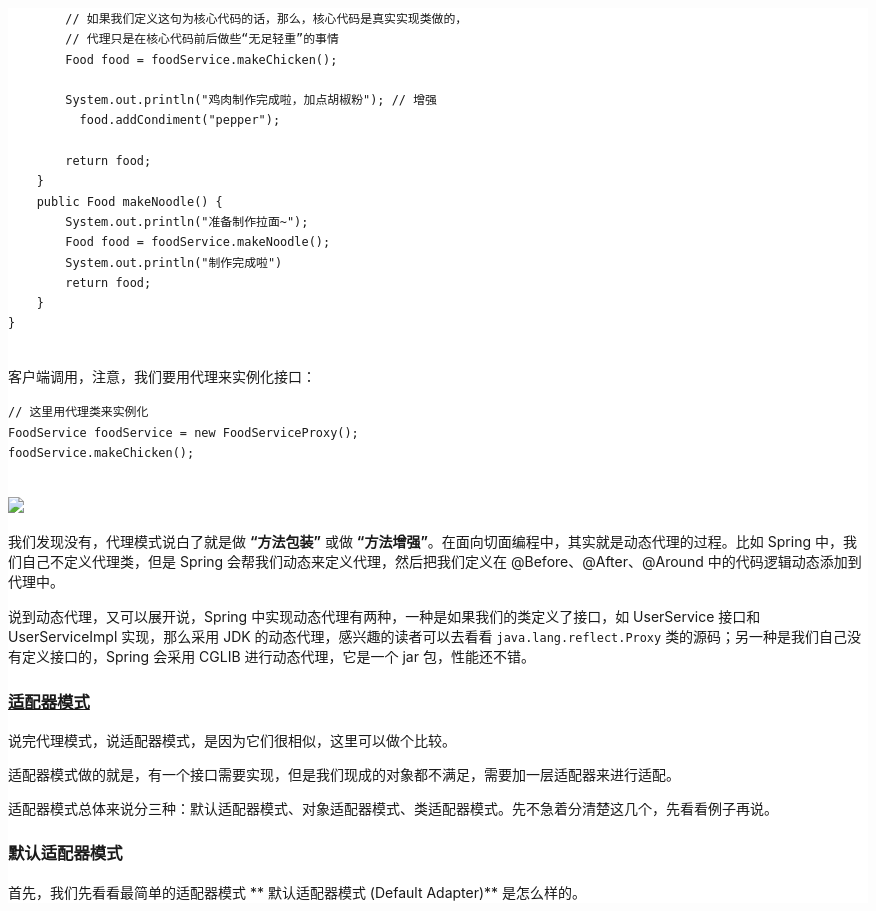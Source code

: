 ```
        // 如果我们定义这句为核心代码的话，那么，核心代码是真实实现类做的，  
        // 代理只是在核心代码前后做些“无足轻重”的事情  
        Food food = foodService.makeChicken();  
  
        System.out.println("鸡肉制作完成啦，加点胡椒粉"); // 增强  
          food.addCondiment("pepper");  
  
        return food;  
    }  
    public Food makeNoodle() {  
        System.out.println("准备制作拉面~");  
        Food food = foodService.makeNoodle();  
        System.out.println("制作完成啦")  
        return food;  
    }  
}  


```

客户端调用，注意，我们要用代理来实例化接口：

```
// 这里用代理类来实例化  
FoodService foodService = new FoodServiceProxy();  
foodService.makeChicken();  


```

![](https://pic4.zhimg.com/v2-c44d8422f3f8b37354448549bab94c87_r.jpg)

我们发现没有，代理模式说白了就是做 **“方法包装”** 或做 **“方法增强”**。在面向切面编程中，其实就是动态代理的过程。比如 Spring 中，我们自己不定义代理类，但是 Spring 会帮我们动态来定义代理，然后把我们定义在 @Before、@After、@Around 中的代码逻辑动态添加到代理中。

说到动态代理，又可以展开说，Spring 中实现动态代理有两种，一种是如果我们的类定义了接口，如 UserService 接口和 UserServiceImpl 实现，那么采用 JDK 的动态代理，感兴趣的读者可以去看看 `java.lang.reflect.Proxy` 类的源码；另一种是我们自己没有定义接口的，Spring 会采用 CGLIB 进行动态代理，它是一个 jar 包，性能还不错。

### **[适配器模式](https://link.zhihu.com/?target=http%3A//mp.weixin.qq.com/s%3F__biz%3DMzI4Njc5NjM1NQ%3D%3D%26mid%3D2247485849%26idx%3D2%26sn%3D79922e3fe8278d01e3fab1870ed824bc%26chksm%3Debd636b5dca1bfa3c83c3d2d740e25553bc1ba686b2ea6de46acc14d9ea547eb636e24ac7db0%26scene%3D21%23wechat_redirect)**

说完代理模式，说适配器模式，是因为它们很相似，这里可以做个比较。

适配器模式做的就是，有一个接口需要实现，但是我们现成的对象都不满足，需要加一层适配器来进行适配。

适配器模式总体来说分三种：默认适配器模式、对象适配器模式、类适配器模式。先不急着分清楚这几个，先看看例子再说。

### **默认适配器模式**

首先，我们先看看最简单的适配器模式 ** 默认适配器模式 (Default Adapter)** 是怎么样的。
